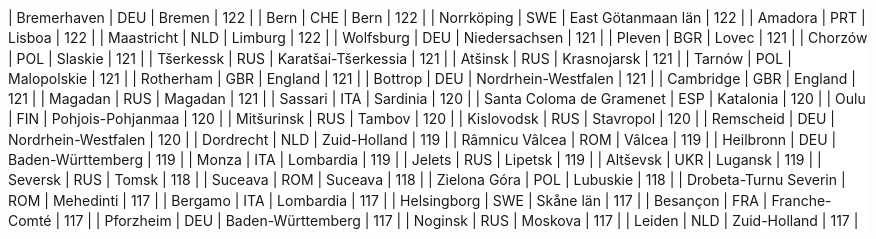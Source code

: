 | Bremerhaven | DEU | Bremen | 122 |
| Bern | CHE | Bern | 122 |
| Norrköping | SWE | East Götanmaan län | 122 |
| Amadora | PRT | Lisboa | 122 |
| Maastricht | NLD | Limburg | 122 |
| Wolfsburg | DEU | Niedersachsen | 121 |
| Pleven | BGR | Lovec | 121 |
| Chorzów | POL | Slaskie | 121 |
| Tšerkessk | RUS | Karatšai-Tšerkessia | 121 |
| Atšinsk | RUS | Krasnojarsk | 121 |
| Tarnów | POL | Malopolskie | 121 |
| Rotherham | GBR | England | 121 |
| Bottrop | DEU | Nordrhein-Westfalen | 121 |
| Cambridge | GBR | England | 121 |
| Magadan | RUS | Magadan | 121 |
| Sassari | ITA | Sardinia | 120 |
| Santa Coloma de Gramenet | ESP | Katalonia | 120 |
| Oulu | FIN | Pohjois-Pohjanmaa | 120 |
| Mitšurinsk | RUS | Tambov | 120 |
| Kislovodsk | RUS | Stavropol | 120 |
| Remscheid | DEU | Nordrhein-Westfalen | 120 |
| Dordrecht | NLD | Zuid-Holland | 119 |
| Râmnicu Vâlcea | ROM | Vâlcea | 119 |
| Heilbronn | DEU | Baden-Württemberg | 119 |
| Monza | ITA | Lombardia | 119 |
| Jelets | RUS | Lipetsk | 119 |
| Altševsk | UKR | Lugansk | 119 |
| Seversk | RUS | Tomsk | 118 |
| Suceava | ROM | Suceava | 118 |
| Zielona Góra | POL | Lubuskie | 118 |
| Drobeta-Turnu Severin | ROM | Mehedinti | 117 |
| Bergamo | ITA | Lombardia | 117 |
| Helsingborg | SWE | Skåne län | 117 |
| Besançon | FRA | Franche-Comté | 117 |
| Pforzheim | DEU | Baden-Württemberg | 117 |
| Noginsk | RUS | Moskova | 117 |
| Leiden | NLD | Zuid-Holland | 117 |